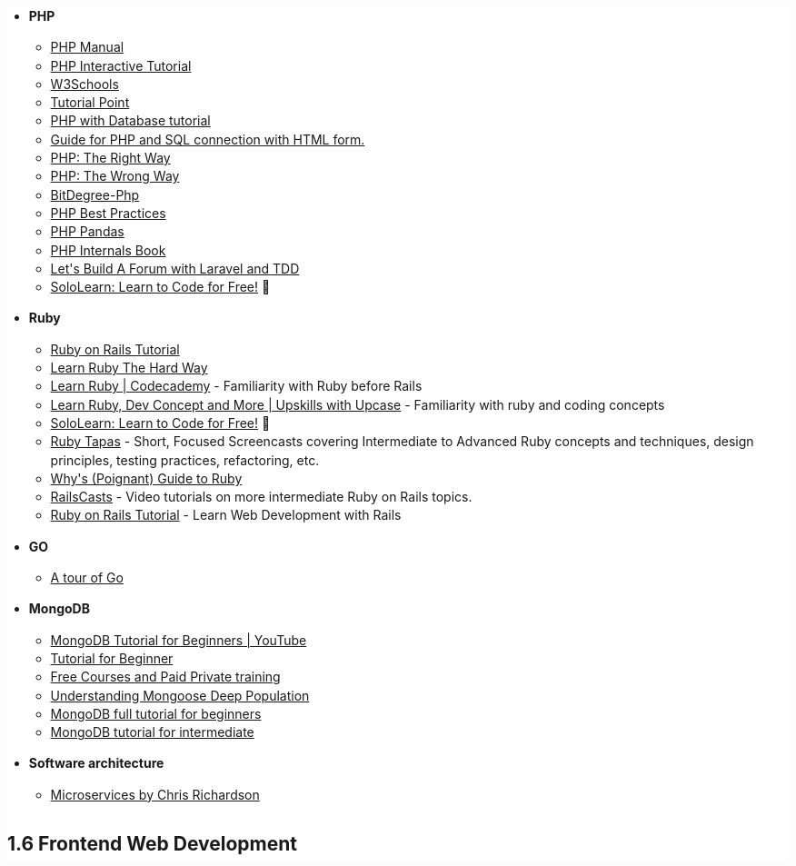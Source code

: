 - **PHP**

  - [PHP Manual](http://php.net/manual/en/index.php)
  - [PHP Interactive Tutorial](https://www.learn-php.org)
  - [W3Schools](https://www.w3schools.com/php/)
  - [Tutorial Point](https://www.tutorialspoint.com/php/)
  - [PHP with Database tutorial ](https://www.codeproject.com/Articles/759094/Step-by-Step-PHP-Tutorials-for-Beginners-Creating)
  - [Guide for PHP and SQL connection with HTML form.](https://github.com/shauryauppal/PHP-Database-connection)
  - [PHP: The Right Way](https://phptherightway.com)
  - [PHP: The Wrong Way](http://www.phpthewrongway.com/)
  - [BitDegree-Php](https://bitdegree.org/learn/learn-php)
  - [PHP Best Practices](https://phpbestpractices.org/)
  - [PHP Pandas](https://daylerees.com/php-pandas/)
  - [PHP Internals Book](http://www.phpinternalsbook.com/)
  - [Let's Build A Forum with Laravel and TDD](https://laracasts.com/series/lets-build-a-forum-with-laravel)
  - [SoloLearn: Learn to Code for Free!](https://www.sololearn.com/) :baby:

- **Ruby**

  - [Ruby on Rails Tutorial](https://www.railstutorial.org/book)
  - [Learn Ruby The Hard Way](https://learnrubythehardway.org/book/)
  - [Learn Ruby | Codecademy](https://www.codecademy.com/learn/learn-ruby) - Familiarity with Ruby before Rails
  - [Learn Ruby, Dev Concept and More | Upskills with Upcase](https://thoughtbot.com/upcase/practice) - Familiarity with ruby and coding concepts
  - [SoloLearn: Learn to Code for Free!](https://www.sololearn.com/) :baby:
  - [Ruby Tapas](https://www.rubytapas.com/) - Short, Focused Screencasts covering Intermediate to Advanced Ruby concepts and techniques, design principles, testing practices, refactoring, etc.
  - [Why's (Poignant) Guide to Ruby](https://poignant.guide/)
  - [RailsCasts](http://railscasts.com) - Video tutorials on more intermediate Ruby on Rails topics.
  - [Ruby on Rails Tutorial](https://www.railstutorial.org/book/frontmatter) - Learn Web Development with Rails

- **GO**

  - [A tour of Go](https://tour.golang.org/)

- **MongoDB**

  - [MongoDB Tutorial for Beginners | YouTube](https://www.youtube.com/watch?v=GtD93tVZDX4)
  - [Tutorial for Beginner](https://www.youtube.com/watch?v=GtD93tVZDX4)
  - [Free Courses and Paid Private training](https://university.mongodb.com/)
  - [Understanding Mongoose Deep Population](http://frontendcollisionblog.com/mongodb/2016/01/24/mongoose-populate.html)
  - [MongoDB full tutorial for beginners](https://www.quackit.com/mongodb/tutorial/)
  - [MongoDB tutorial for intermediate](https://www.guru99.com/mongodb-tutorials.html)

- **Software architecture**
  - [Microservices by Chris Richardson](https://microservices.io/index.html)

## 1.6 Frontend Web Development
